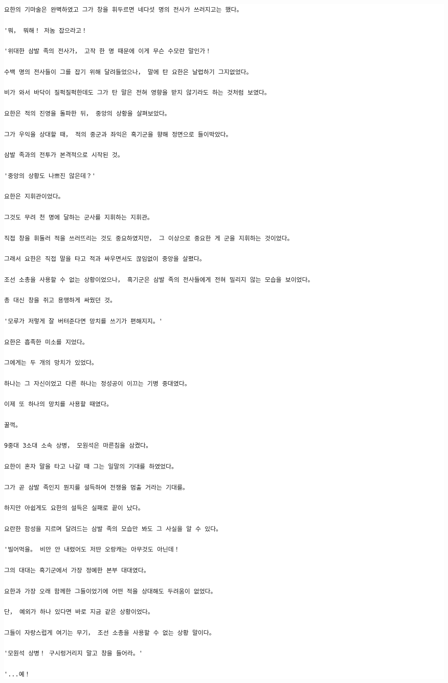 	요한의 기마술은 완벽하였고 그가 창을 휘두르면 네다섯 명의 전사가 쓰러지고는 했다。

	'뭐， 뭐해！ 저놈 잡으라고！

	'위대한 삼발 족의 전사가， 고작 한 명 때문에 이게 무슨 수모란 말인가！

	수백 명의 전사들이 그를 잡기 위해 달려들었으나， 말에 탄 요한은 날렵하기 그지없었다。

	비가 와서 바닥이 질퍽질퍽한데도 그가 탄 말은 전혀 영향을 받지 않기라도 하는 것처럼 보였다。

	요한은 적의 진영을 돌파한 뒤， 중앙의 상황을 살펴보았다。

	그가 우익을 상대할 때， 적의 중군과 좌익은 흑기군을 향해 정면으로 들이박았다。

	삼발 족과의 전투가 본격적으로 시작된 것。

	'중앙의 상황도 나쁘진 않은데？'

	요한은 지휘관이었다。

	그것도 무려 천 명에 달하는 군사를 지휘하는 지휘관。

	직접 창을 휘둘러 적을 쓰러뜨리는 것도 중요하였지만， 그 이상으로 중요한 게 군을 지휘하는 것이었다。

	그래서 요한은 직접 말을 타고 적과 싸우면서도 끊임없이 중앙을 살폈다。

	조선 소총을 사용할 수 없는 상황이었으나， 흑기군은 삼발 족의 전사들에게 전혀 밀리지 않는 모습을 보이었다。

	총 대신 창을 쥐고 용맹하게 싸웠던 것。

	'모루가 저렇게 잘 버텨준다면 망치를 쓰기가 편해지지。'

	요한은 흡족한 미소를 지었다。

	그에게는 두 개의 망치가 있었다。

	하나는 그 자신이었고 다른 하나는 정성공이 이끄는 기병 중대였다。

	이제 또 하나의 망치를 사용할 때였다。

	꿀꺽。

	9중대 3소대 소속 상병， 모원석은 마른침을 삼켰다。

	요한이 혼자 말을 타고 나갈 때 그는 일말의 기대를 하였었다。

	그가 곧 삼발 족인지 뭔지를 설득하여 전쟁을 멈출 거라는 기대를。

	하지만 아쉽게도 요한의 설득은 실패로 끝이 났다。

	요란한 함성을 지르며 달려드는 삼발 족의 모습만 봐도 그 사실을 알 수 있다。

	'빌어먹을。 비만 안 내렸어도 저딴 오랑캐는 아무것도 아닌데！

	그의 대대는 흑기군에서 가장 정예한 본부 대대였다。

	요한과 가장 오래 함께한 그들이었기에 어떤 적을 상대해도 두려움이 없었다。

	단， 예외가 하나 있다면 바로 지금 같은 상황이었다。

	그들이 자랑스럽게 여기는 무기， 조선 소총을 사용할 수 없는 상황 말이다。

	'모원석 상병！ 구시렁거리지 말고 창을 들어라。'

	'...예！
